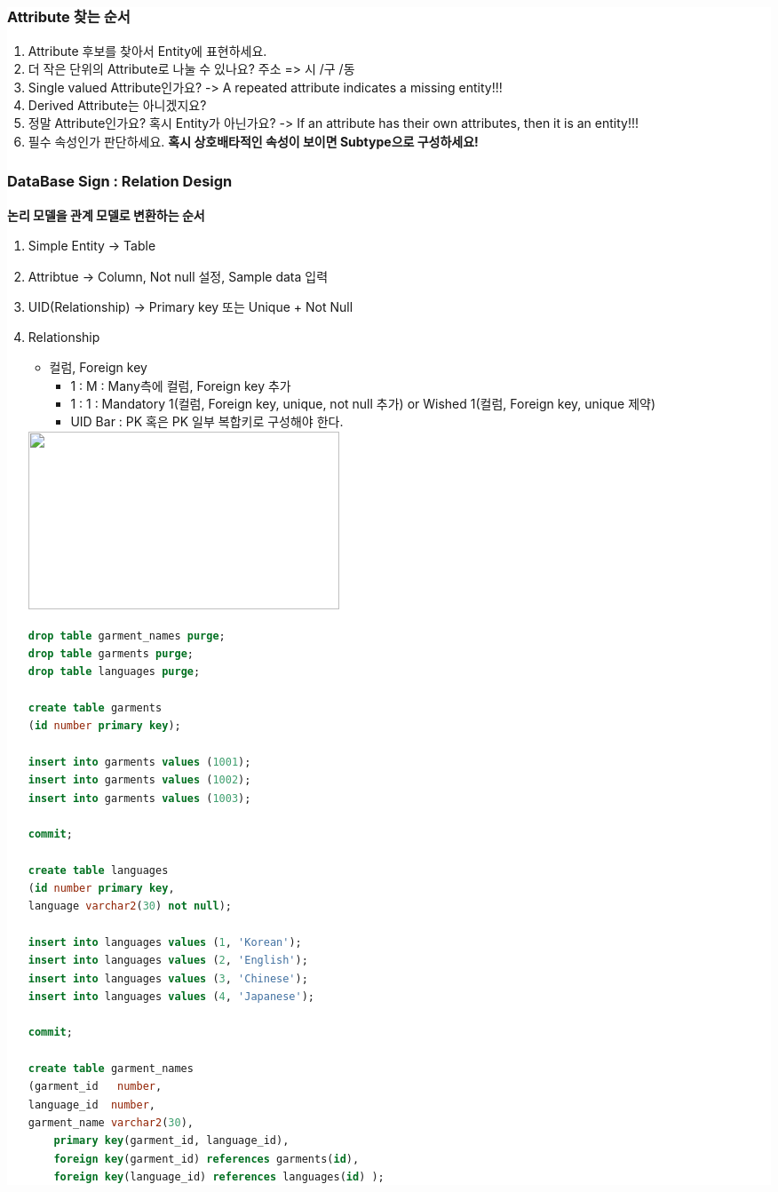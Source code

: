 ### Attribute 찾는 순서
1. Attribute 후보를 찾아서 Entity에 표현하세요.
2. 더 작은 단위의 Attribute로 나눌 수 있나요? 주소 =>  시 /구 /동
3. Single valued Attribute인가요?                 -> A repeated attribute indicates a missing entity!!!
4. Derived Attribute는 아니겠지요?
5. 정말 Attribute인가요? 혹시 Entity가 아닌가요?  -> If an attribute has their own attributes, then it is an entity!!!
6. 필수 속성인가 판단하세요. **혹시 상호배타적인 속성이 보이면 Subtype으로 구성하세요!**

### DataBase Sign : Relation Design
**논리 모델을 관계 모델로 변환하는 순서**
1. Simple Entity     -> Table

2. Attribtue         -> Column, Not null 설정, Sample data 입력

3. UID(Relationship) -> Primary key 또는 Unique + Not Null

4. Relationship      
    - 컬럼, Foreign key 
        - 1 : M : Many측에 컬럼, Foreign key 추가 
        - 1 : 1 : Mandatory 1(컬럼, Foreign key, unique, not null 추가) or Wished 1(컬럼, Foreign key, unique 제약)
        - UID Bar : PK 혹은 PK 일부 복합키로 구성해야 한다.

    <img src="https://user-images.githubusercontent.com/54675591/158330407-ca6ba76c-6699-4c53-9b51-7ddae27abe37.png" width="350" height="200">

    ```sql
    drop table garment_names purge;
    drop table garments purge;
    drop table languages purge;

    create table garments
    (id number primary key);

    insert into garments values (1001);
    insert into garments values (1002);
    insert into garments values (1003);

    commit;

    create table languages
    (id number primary key,
    language varchar2(30) not null);

    insert into languages values (1, 'Korean');
    insert into languages values (2, 'English');
    insert into languages values (3, 'Chinese');
    insert into languages values (4, 'Japanese');

    commit;

    create table garment_names
    (garment_id   number,
    language_id  number, 
    garment_name varchar2(30),
        primary key(garment_id, language_id),
        foreign key(garment_id) references garments(id),
        foreign key(language_id) references languages(id) );
    ```
